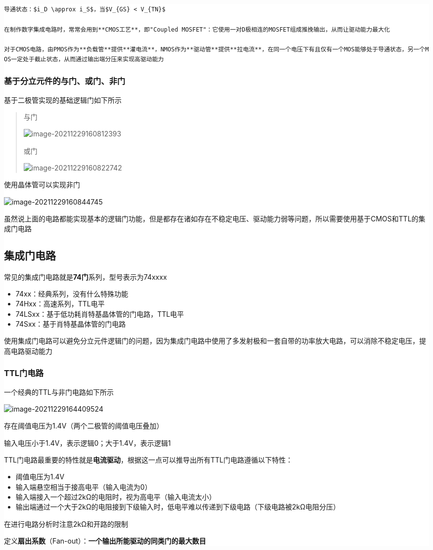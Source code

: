     导通状态：$i_D \approx i_S$，当$V_{GS} < V_{TN}$

    在制作数字集成电路时，常常会用到**CMOS工艺**，即"Coupled MOSFET"：它使用一对D极相连的MOSFET组成推挽输出，从而让驱动能力最大化

    对于CMOS电路，由PMOS作为**负载管**提供**灌电流**，NMOS作为**驱动管**提供**拉电流**，在同一个电压下有且仅有一个MOS能够处于导通状态，另一个MOS一定处于截止状态，从而通过输出端分压来实现高驱动能力

### 基于分立元件的与门、或门、非门

基于二极管实现的基础逻辑门如下所示

> 与门
>
> ![image-20211229160812393](电路设计从入门到弃坑17【门电路结构】.assets/image-20211229160812393.png)
>
> 或门
>
> ![image-20211229160822742](电路设计从入门到弃坑17【门电路结构】.assets/image-20211229160822742.png)

使用晶体管可以实现非门

![image-20211229160844745](电路设计从入门到弃坑17【门电路结构】.assets/image-20211229160844745.png)

虽然说上面的电路都能实现基本的逻辑门功能，但是都存在诸如存在不稳定电压、驱动能力弱等问题，所以需要使用基于CMOS和TTL的集成门电路

## 集成门电路

常见的集成门电路就是**74门**系列，型号表示为74xxxx

* 74xx：经典系列，没有什么特殊功能
* 74Hxx：高速系列，TTL电平
* 74LSxx：基于低功耗肖特基晶体管的门电路，TTL电平
* 74Sxx：基于肖特基晶体管的门电路

使用集成门电路可以避免分立元件逻辑门的问题，因为集成门电路中使用了多发射极和一套自带的功率放大电路，可以消除不稳定电压，提高电路驱动能力

### TTL门电路

一个经典的TTL与非门电路如下所示

![image-20211229164409524](电路设计从入门到弃坑17【门电路结构】.assets/image-20211229164409524.png)

存在阈值电压为1.4V（两个二极管的阈值电压叠加）

输入电压小于1.4V，表示逻辑0；大于1.4V，表示逻辑1

TTL门电路最重要的特性就是**电流驱动**，根据这一点可以推导出所有TTL门电路遵循以下特性：

* 阈值电压为1.4V
* 输入端悬空相当于接高电平（输入电流为0）
* 输入端接入一个超过2kΩ的电阻时，视为高电平（输入电流太小）
* 输出端通过一个大于2kΩ的电阻接到下级输入时，低电平难以传递到下级电路（下级电路被2kΩ电阻分压）

在进行电路分析时注意2kΩ和开路的限制

定义**扇出系数**（Fan-out）：**一个输出所能驱动的同类门的最大数目**
